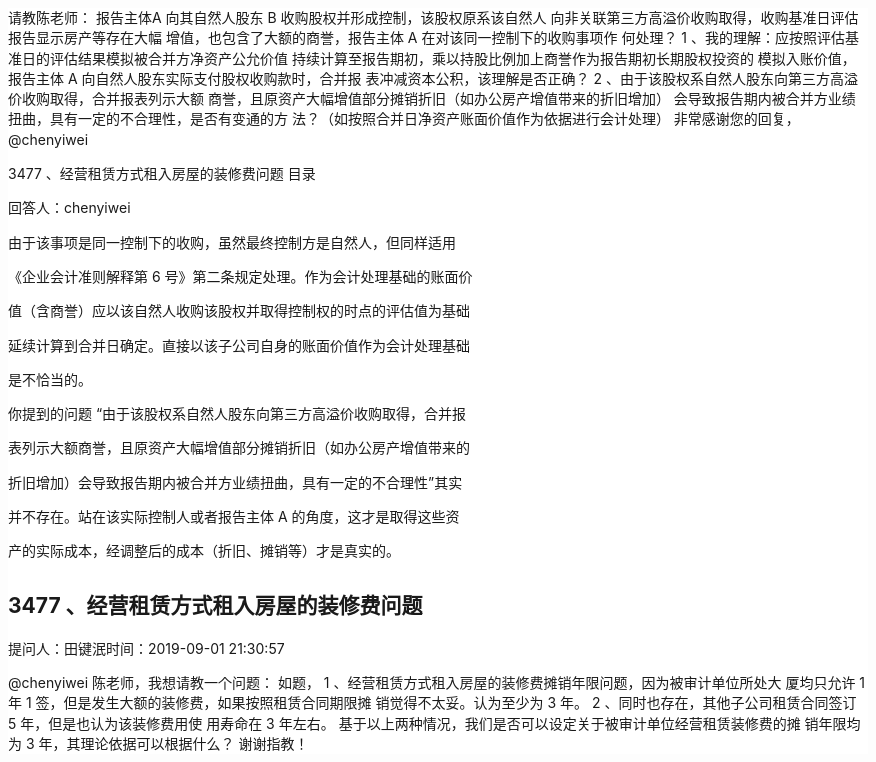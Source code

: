
请教陈老师：
报告主体A 向其自然人股东 B 收购股权并形成控制，该股权原系该自然人
向非关联第三方高溢价收购取得，收购基准日评估报告显示房产等存在大幅
增值，也包含了大额的商誉，报告主体 A 在对该同一控制下的收购事项作
何处理？
1 、我的理解：应按照评估基准日的评估结果模拟被合并方净资产公允价值
持续计算至报告期初，乘以持股比例加上商誉作为报告期初长期股权投资的
模拟入账价值，报告主体 A 向自然人股东实际支付股权收购款时，合并报
表冲减资本公积，该理解是否正确？
2 、由于该股权系自然人股东向第三方高溢价收购取得，合并报表列示大额
商誉，且原资产大幅增值部分摊销折旧（如办公房产增值带来的折旧增加）
会导致报告期内被合并方业绩扭曲，具有一定的不合理性，是否有变通的方
法？（如按照合并日净资产账面价值作为依据进行会计处理）
非常感谢您的回复，@chenyiwei


3477 、经营租赁方式租入房屋的装修费问题 目录


回答人：chenyiwei

由于该事项是同一控制下的收购，虽然最终控制方是自然人，但同样适用

《企业会计准则解释第 6 号》第二条规定处理。作为会计处理基础的账面价

值（含商誉）应以该自然人收购该股权并取得控制权的时点的评估值为基础

延续计算到合并日确定。直接以该子公司自身的账面价值作为会计处理基础

是不恰当的。

你提到的问题 “由于该股权系自然人股东向第三方高溢价收购取得，合并报

表列示大额商誉，且原资产大幅增值部分摊销折旧（如办公房产增值带来的

折旧增加）会导致报告期内被合并方业绩扭曲，具有一定的不合理性”其实

并不存在。站在该实际控制人或者报告主体 A 的角度，这才是取得这些资

产的实际成本，经调整后的成本（折旧、摊销等）才是真实的。

## 3477 、经营租赁方式租入房屋的装修费问题

提问人：田键泯时间：2019-09-01 21:30:57


@chenyiwei 陈老师，我想请教一个问题：
如题，
1 、经营租赁方式租入房屋的装修费摊销年限问题，因为被审计单位所处大
厦均只允许 1 年 1 签，但是发生大额的装修费，如果按照租赁合同期限摊
销觉得不太妥。认为至少为 3 年。
2 、同时也存在，其他子公司租赁合同签订 5 年，但是也认为该装修费用使
用寿命在 3 年左右。
基于以上两种情况，我们是否可以设定关于被审计单位经营租赁装修费的摊
销年限均为 3 年，其理论依据可以根据什么？
谢谢指教！

